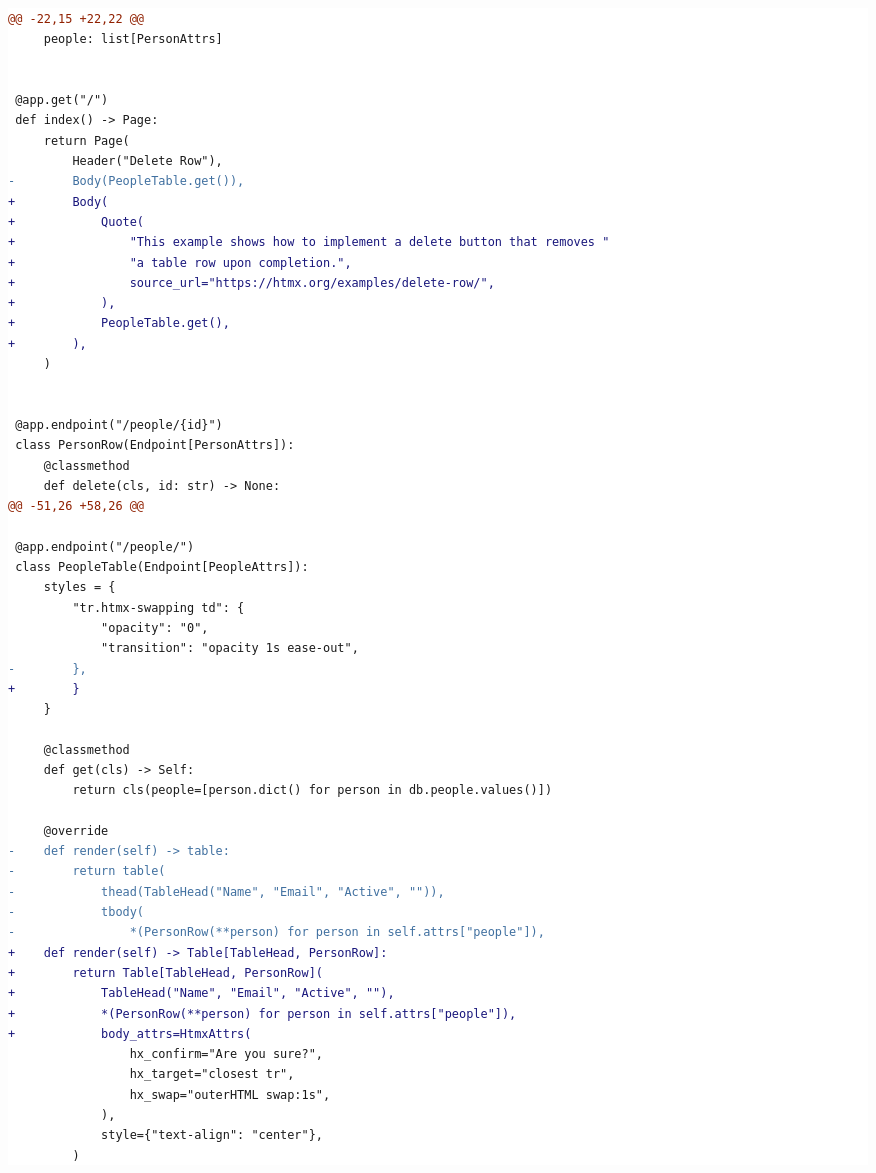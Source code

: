 ```diff
@@ -22,15 +22,22 @@
     people: list[PersonAttrs]
 
 
 @app.get("/")
 def index() -> Page:
     return Page(
         Header("Delete Row"),
-        Body(PeopleTable.get()),
+        Body(
+            Quote(
+                "This example shows how to implement a delete button that removes "
+                "a table row upon completion.",
+                source_url="https://htmx.org/examples/delete-row/",
+            ),
+            PeopleTable.get(),
+        ),
     )
 
 
 @app.endpoint("/people/{id}")
 class PersonRow(Endpoint[PersonAttrs]):
     @classmethod
     def delete(cls, id: str) -> None:
@@ -51,26 +58,26 @@
 
 @app.endpoint("/people/")
 class PeopleTable(Endpoint[PeopleAttrs]):
     styles = {
         "tr.htmx-swapping td": {
             "opacity": "0",
             "transition": "opacity 1s ease-out",
-        },
+        }
     }
 
     @classmethod
     def get(cls) -> Self:
         return cls(people=[person.dict() for person in db.people.values()])
 
     @override
-    def render(self) -> table:
-        return table(
-            thead(TableHead("Name", "Email", "Active", "")),
-            tbody(
-                *(PersonRow(**person) for person in self.attrs["people"]),
+    def render(self) -> Table[TableHead, PersonRow]:
+        return Table[TableHead, PersonRow](
+            TableHead("Name", "Email", "Active", ""),
+            *(PersonRow(**person) for person in self.attrs["people"]),
+            body_attrs=HtmxAttrs(
                 hx_confirm="Are you sure?",
                 hx_target="closest tr",
                 hx_swap="outerHTML swap:1s",
             ),
             style={"text-align": "center"},
         )
```
